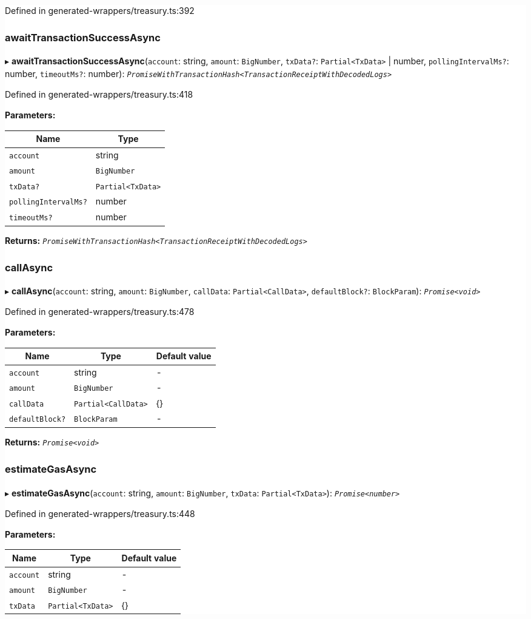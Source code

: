 Defined in generated-wrappers/treasury.ts:392

### awaitTransactionSuccessAsync

▸ **awaitTransactionSuccessAsync**(`account`: string, `amount`: `BigNumber`, `txData?`: `Partial<TxData>` | number, `pollingIntervalMs?`: number, `timeoutMs?`: number): _`PromiseWithTransactionHash<TransactionReceiptWithDecodedLogs>`_

Defined in generated-wrappers/treasury.ts:418

**Parameters:**

| Name                 | Type              |
| -------------------- | ----------------- |
| `account`            | string            |
| `amount`             | `BigNumber`       |
| `txData?`            | `Partial<TxData>` | number |
| `pollingIntervalMs?` | number            |
| `timeoutMs?`         | number            |

**Returns:** _`PromiseWithTransactionHash<TransactionReceiptWithDecodedLogs>`_

### callAsync

▸ **callAsync**(`account`: string, `amount`: `BigNumber`, `callData`: `Partial<CallData>`, `defaultBlock?`: `BlockParam`): _`Promise<void>`_

Defined in generated-wrappers/treasury.ts:478

**Parameters:**

| Name            | Type                | Default value |
| --------------- | ------------------- | ------------- |
| `account`       | string              | -             |
| `amount`        | `BigNumber`         | -             |
| `callData`      | `Partial<CallData>` | {}            |
| `defaultBlock?` | `BlockParam`        | -             |

**Returns:** _`Promise<void>`_

### estimateGasAsync

▸ **estimateGasAsync**(`account`: string, `amount`: `BigNumber`, `txData`: `Partial<TxData>`): _`Promise<number>`_

Defined in generated-wrappers/treasury.ts:448

**Parameters:**

| Name      | Type              | Default value |
| --------- | ----------------- | ------------- |
| `account` | string            | -             |
| `amount`  | `BigNumber`       | -             |
| `txData`  | `Partial<TxData>` | {}            |
